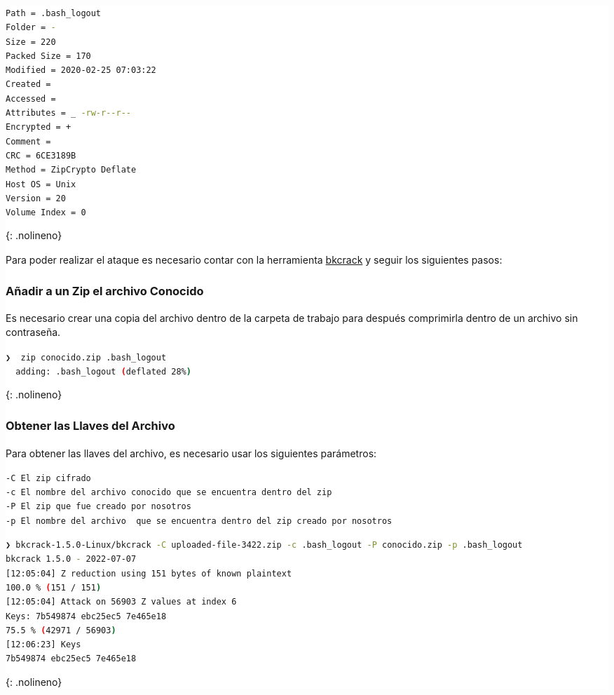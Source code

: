```bash
Path = .bash_logout
Folder = -
Size = 220
Packed Size = 170
Modified = 2020-02-25 07:03:22
Created = 
Accessed = 
Attributes = _ -rw-r--r--
Encrypted = +
Comment = 
CRC = 6CE3189B
Method = ZipCrypto Deflate
Host OS = Unix
Version = 20
Volume Index = 0
```
{: .nolineno}


Para poder realizar el ataque es necesario contar con la herramienta [bkcrack](https://github.com/kimci86/bkcrack) y seguir los siguientes pasos:


### Añadir a un Zip el archivo Conocido


Es necesario crear una copia del archivo dentro de la carpeta de trabajo para después comprimirla dentro de un archivo sin contraseña.

```bash
❯  zip conocido.zip .bash_logout
  adding: .bash_logout (deflated 28%)
```
{: .nolineno}

### Obtener las Llaves del Archivo 


Para obtener las llaves del archivo, es necesario usar los siguientes parámetros:

```bash
-C El zip cifrado 
-c El nombre del archivo conocido que se encuentra dentro del zip
-P El zip que fue creado por nosotros
-p El nombre del archivo  que se encuentra dentro del zip creado por nosotros
```

```bash    
❯ bkcrack-1.5.0-Linux/bkcrack -C uploaded-file-3422.zip -c .bash_logout -P conocido.zip -p .bash_logout
bkcrack 1.5.0 - 2022-07-07
[12:05:04] Z reduction using 151 bytes of known plaintext
100.0 % (151 / 151)
[12:05:04] Attack on 56903 Z values at index 6
Keys: 7b549874 ebc25ec5 7e465e18
75.5 % (42971 / 56903)
[12:06:23] Keys
7b549874 ebc25ec5 7e465e18
```
{: .nolineno}
